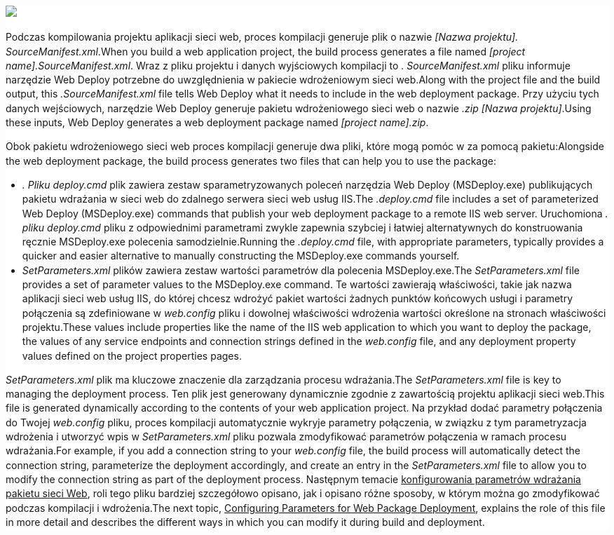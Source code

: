 ![](building-and-packaging-web-application-projects/_static/image2.png)

<span data-ttu-id="b1490-154">Podczas kompilowania projektu aplikacji sieci web, proces kompilacji generuje plik o nazwie *[Nazwa projektu]. SourceManifest.xml*.</span><span class="sxs-lookup"><span data-stu-id="b1490-154">When you build a web application project, the build process generates a file named *[project name].SourceManifest.xml*.</span></span> <span data-ttu-id="b1490-155">Wraz z pliku projektu i danych wyjściowych kompilacji to *. SourceManifest.xml* pliku informuje narzędzie Web Deploy potrzebne do uwzględnienia w pakiecie wdrożeniowym sieci web.</span><span class="sxs-lookup"><span data-stu-id="b1490-155">Along with the project file and the build output, this *.SourceManifest.xml* file tells Web Deploy what it needs to include in the web deployment package.</span></span> <span data-ttu-id="b1490-156">Przy użyciu tych danych wejściowych, narzędzie Web Deploy generuje pakietu wdrożeniowego sieci web o nazwie *.zip [Nazwa projektu]*.</span><span class="sxs-lookup"><span data-stu-id="b1490-156">Using these inputs, Web Deploy generates a web deployment package named *[project name].zip*.</span></span>

<span data-ttu-id="b1490-157">Obok pakietu wdrożeniowego sieci web proces kompilacji generuje dwa pliki, które mogą pomóc w za pomocą pakietu:</span><span class="sxs-lookup"><span data-stu-id="b1490-157">Alongside the web deployment package, the build process generates two files that can help you to use the package:</span></span>

- <span data-ttu-id="b1490-158">*. Pliku deploy.cmd* plik zawiera zestaw sparametryzowanych poleceń narzędzia Web Deploy (MSDeploy.exe) publikujących pakietu wdrażania w sieci web do zdalnego serwera sieci web usług IIS.</span><span class="sxs-lookup"><span data-stu-id="b1490-158">The *.deploy.cmd* file includes a set of parameterized Web Deploy (MSDeploy.exe) commands that publish your web deployment package to a remote IIS web server.</span></span> <span data-ttu-id="b1490-159">Uruchomiona *. pliku deploy.cmd* pliku z odpowiednimi parametrami zwykle zapewnia szybciej i łatwiej alternatywnych do konstruowania ręcznie MSDeploy.exe polecenia samodzielnie.</span><span class="sxs-lookup"><span data-stu-id="b1490-159">Running the *.deploy.cmd* file, with appropriate parameters, typically provides a quicker and easier alternative to manually constructing the MSDeploy.exe commands yourself.</span></span>
- <span data-ttu-id="b1490-160">*SetParameters.xml* plików zawiera zestaw wartości parametrów dla polecenia MSDeploy.exe.</span><span class="sxs-lookup"><span data-stu-id="b1490-160">The *SetParameters.xml* file provides a set of parameter values to the MSDeploy.exe command.</span></span> <span data-ttu-id="b1490-161">Te wartości zawierają właściwości, takie jak nazwa aplikacji sieci web usług IIS, do której chcesz wdrożyć pakiet wartości żadnych punktów końcowych usługi i parametry połączenia są zdefiniowane w *web.config* pliku i dowolnej właściwości wdrożenia wartości określone na stronach właściwości projektu.</span><span class="sxs-lookup"><span data-stu-id="b1490-161">These values include properties like the name of the IIS web application to which you want to deploy the package, the values of any service endpoints and connection strings defined in the *web.config* file, and any deployment property values defined on the project properties pages.</span></span>

<span data-ttu-id="b1490-162">*SetParameters.xml* plik ma kluczowe znaczenie dla zarządzania procesu wdrażania.</span><span class="sxs-lookup"><span data-stu-id="b1490-162">The *SetParameters.xml* file is key to managing the deployment process.</span></span> <span data-ttu-id="b1490-163">Ten plik jest generowany dynamicznie zgodnie z zawartością projektu aplikacji sieci web.</span><span class="sxs-lookup"><span data-stu-id="b1490-163">This file is generated dynamically according to the contents of your web application project.</span></span> <span data-ttu-id="b1490-164">Na przykład dodać parametry połączenia do Twojej *web.config* pliku, proces kompilacji automatycznie wykryje parametry połączenia, w związku z tym parametryzacja wdrożenia i utworzyć wpis w  *SetParameters.xml* pliku pozwala zmodyfikować parametrów połączenia w ramach procesu wdrażania.</span><span class="sxs-lookup"><span data-stu-id="b1490-164">For example, if you add a connection string to your *web.config* file, the build process will automatically detect the connection string, parameterize the deployment accordingly, and create an entry in the *SetParameters.xml* file to allow you to modify the connection string as part of the deployment process.</span></span> <span data-ttu-id="b1490-165">Następnym temacie [konfigurowania parametrów wdrażania pakietu sieci Web](configuring-parameters-for-web-package-deployment.md), roli tego pliku bardziej szczegółowo opisano, jak i opisano różne sposoby, w którym można go zmodyfikować podczas kompilacji i wdrożenia.</span><span class="sxs-lookup"><span data-stu-id="b1490-165">The next topic, [Configuring Parameters for Web Package Deployment](configuring-parameters-for-web-package-deployment.md), explains the role of this file in more detail and describes the different ways in which you can modify it during build and deployment.</span></span>
